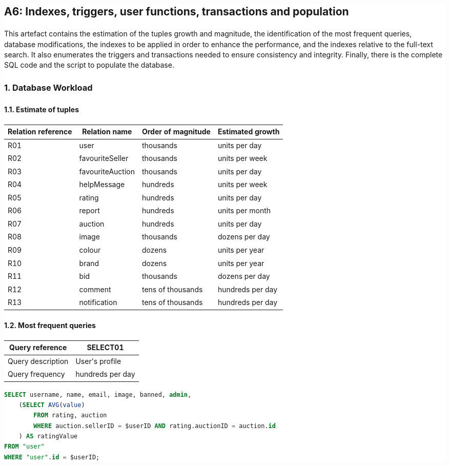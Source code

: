 ## A6: Indexes, triggers, user functions, transactions and population

This artefact contains the estimation of the tuples growth and magnitude, the identification of the most frequent queries, database modifications, the indexes to be applied in order to enhance the performance, and the indexes relative to the full-text search. It also enumerates the triggers and transactions needed to ensure consistency and integrity. Finally, there is the complete SQL code and the script to populate the database.

### 1. Database Workload

#### 1.1. Estimate of tuples

| Relation reference | Relation name    | Order of magnitude | Estimated growth |
| ------------------ | ---------------- | ------------------ | ---------------- |
| R01                | user             | thousands          | units per day    |
| R02                | favouriteSeller  | thousands          | units per week   |
| R03                | favouriteAuction | thousands          | units per day    |
| R04                | helpMessage      | hundreds           | units per week   |
| R05                | rating           | hundreds           | units per day    |
| R06                | report           | hundreds           | units per month  |
| R07                | auction          | hundreds           | units per day    |
| R08                | image            | thousands          | dozens per day   |
| R09                | colour           | dozens             | units per year   |
| R10                | brand            | dozens             | units per year   |
| R11                | bid              | thousands          | dozens per day   |
| R12                | comment          | tens of thousands  | hundreds per day |
| R13                | notification     | tens of thousands  | hundreds per day |


#### 1.2. Most frequent queries

| Query reference    | SELECT01                  |
|--------------------|---------------------------|
| Query description  | User's profile            |
| Query frequency    | hundreds per day          |

```sql 
SELECT username, name, email, image, banned, admin,
    (SELECT AVG(value) 
        FROM rating, auction 
        WHERE auction.sellerID = $userID AND rating.auctionID = auction.id
    ) AS ratingValue
FROM "user"
WHERE "user".id = $userID;
```
